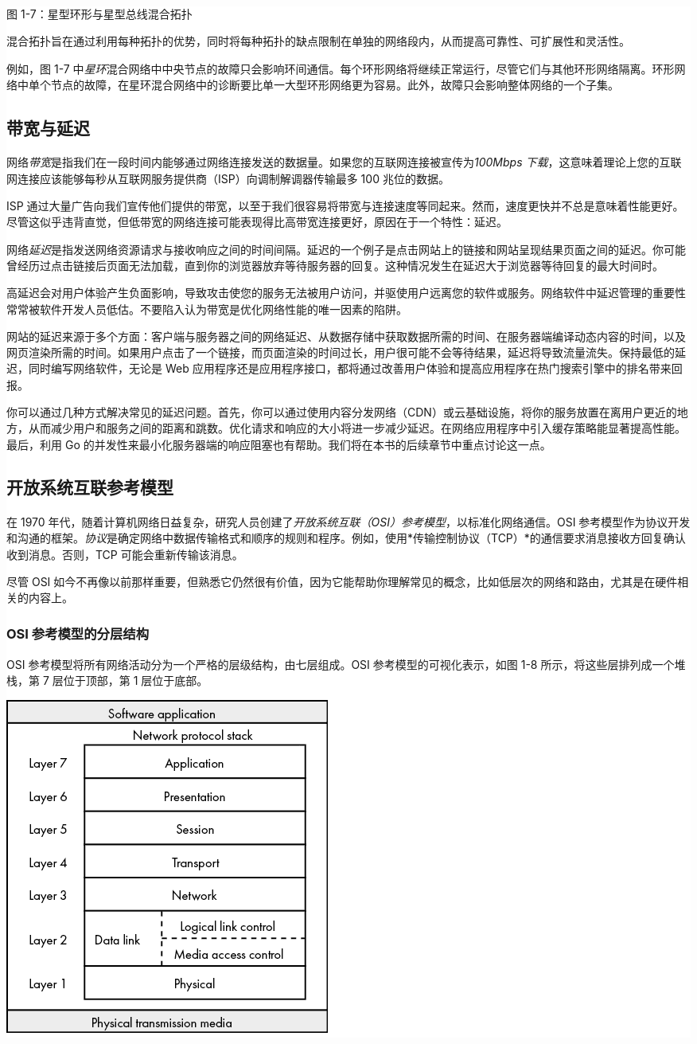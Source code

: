 图 1-7：星型环形与星型总线混合拓扑

混合拓扑旨在通过利用每种拓扑的优势，同时将每种拓扑的缺点限制在单独的网络段内，从而提高可靠性、可扩展性和灵活性。

例如，图 1-7 中*星环*混合网络中中央节点的故障只会影响环间通信。每个环形网络将继续正常运行，尽管它们与其他环形网络隔离。环形网络中单个节点的故障，在星环混合网络中的诊断要比单一大型环形网络更为容易。此外，故障只会影响整体网络的一个子集。

## 带宽与延迟

网络*带宽*是指我们在一段时间内能够通过网络连接发送的数据量。如果您的互联网连接被宣传为*100Mbps 下载*，这意味着理论上您的互联网连接应该能够每秒从互联网服务提供商（ISP）向调制解调器传输最多 100 兆位的数据。

ISP 通过大量广告向我们宣传他们提供的带宽，以至于我们很容易将带宽与连接速度等同起来。然而，速度更快并不总是意味着性能更好。尽管这似乎违背直觉，但低带宽的网络连接可能表现得比高带宽连接更好，原因在于一个特性：延迟。

网络*延迟*是指发送网络资源请求与接收响应之间的时间间隔。延迟的一个例子是点击网站上的链接和网站呈现结果页面之间的延迟。你可能曾经历过点击链接后页面无法加载，直到你的浏览器放弃等待服务器的回复。这种情况发生在延迟大于浏览器等待回复的最大时间时。

高延迟会对用户体验产生负面影响，导致攻击使您的服务无法被用户访问，并驱使用户远离您的软件或服务。网络软件中延迟管理的重要性常常被软件开发人员低估。不要陷入认为带宽是优化网络性能的唯一因素的陷阱。

网站的延迟来源于多个方面：客户端与服务器之间的网络延迟、从数据存储中获取数据所需的时间、在服务器端编译动态内容的时间，以及网页渲染所需的时间。如果用户点击了一个链接，而页面渲染的时间过长，用户很可能不会等待结果，延迟将导致流量流失。保持最低的延迟，同时编写网络软件，无论是 Web 应用程序还是应用程序接口，都将通过改善用户体验和提高应用程序在热门搜索引擎中的排名带来回报。

你可以通过几种方式解决常见的延迟问题。首先，你可以通过使用内容分发网络（CDN）或云基础设施，将你的服务放置在离用户更近的地方，从而减少用户和服务之间的距离和跳数。优化请求和响应的大小将进一步减少延迟。在网络应用程序中引入缓存策略能显著提高性能。最后，利用 Go 的并发性来最小化服务器端的响应阻塞也有帮助。我们将在本书的后续章节中重点讨论这一点。

## 开放系统互联参考模型

在 1970 年代，随着计算机网络日益复杂，研究人员创建了*开放系统互联（OSI）参考模型*，以标准化网络通信。OSI 参考模型作为协议开发和沟通的框架。*协议*是确定网络中数据传输格式和顺序的规则和程序。例如，使用*传输控制协议（TCP）*的通信要求消息接收方回复确认收到消息。否则，TCP 可能会重新传输该消息。

尽管 OSI 如今不再像以前那样重要，但熟悉它仍然很有价值，因为它能帮助你理解常见的概念，比如低层次的网络和路由，尤其是在硬件相关的内容上。

### OSI 参考模型的分层结构

OSI 参考模型将所有网络活动分为一个严格的层级结构，由七层组成。OSI 参考模型的可视化表示，如图 1-8 所示，将这些层排列成一个堆栈，第 7 层位于顶部，第 1 层位于底部。

![f01008](img/f01008.png)
